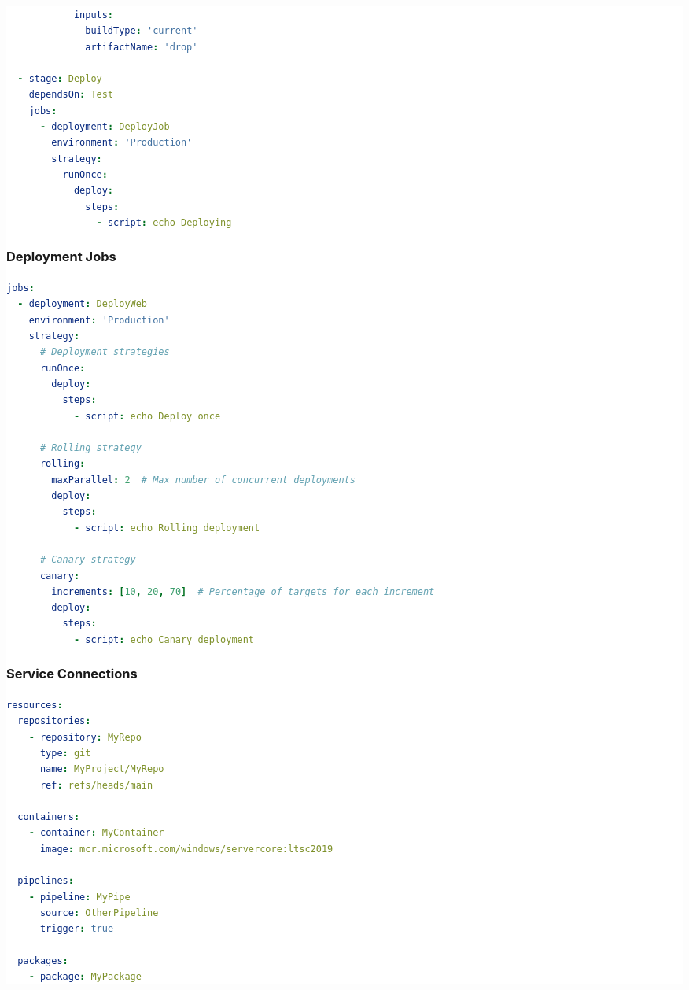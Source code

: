 ```yaml
            inputs:
              buildType: 'current'
              artifactName: 'drop'
  
  - stage: Deploy
    dependsOn: Test
    jobs:
      - deployment: DeployJob
        environment: 'Production'
        strategy:
          runOnce:
            deploy:
              steps:
                - script: echo Deploying
```

### Deployment Jobs
```yaml
jobs:
  - deployment: DeployWeb
    environment: 'Production'
    strategy:
      # Deployment strategies
      runOnce:
        deploy:
          steps:
            - script: echo Deploy once
      
      # Rolling strategy
      rolling:
        maxParallel: 2  # Max number of concurrent deployments
        deploy:
          steps:
            - script: echo Rolling deployment
      
      # Canary strategy
      canary:
        increments: [10, 20, 70]  # Percentage of targets for each increment
        deploy:
          steps:
            - script: echo Canary deployment
```

### Service Connections
```yaml
resources:
  repositories:
    - repository: MyRepo
      type: git
      name: MyProject/MyRepo
      ref: refs/heads/main

  containers:
    - container: MyContainer
      image: mcr.microsoft.com/windows/servercore:ltsc2019

  pipelines:
    - pipeline: MyPipe
      source: OtherPipeline
      trigger: true

  packages:
    - package: MyPackage
```